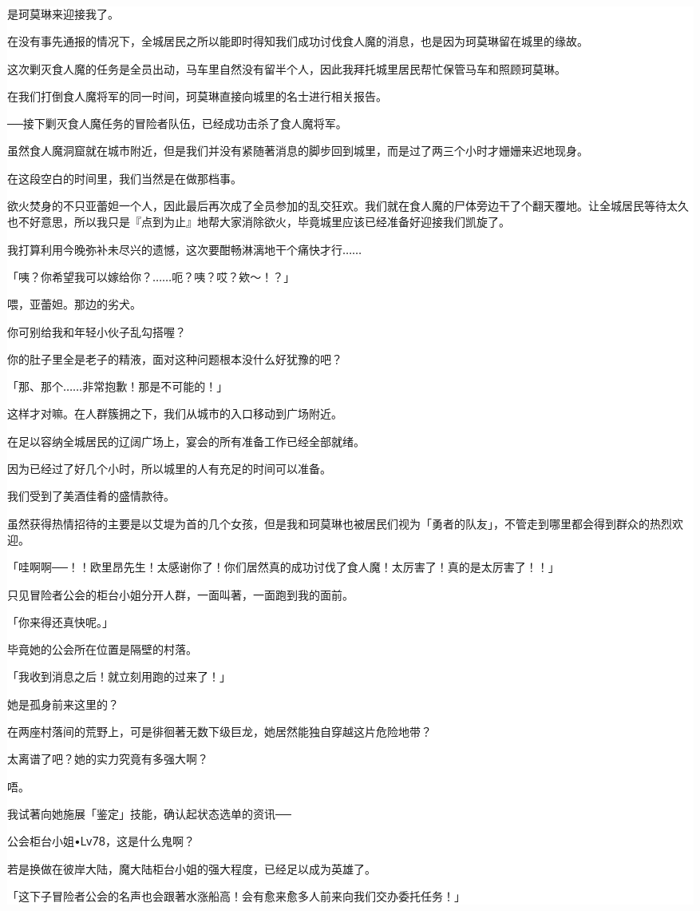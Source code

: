 是珂莫琳来迎接我了。

在没有事先通报的情况下，全城居民之所以能即时得知我们成功讨伐食人魔的消息，也是因为珂莫琳留在城里的缘故。

这次剿灭食人魔的任务是全员出动，马车里自然没有留半个人，因此我拜托城里居民帮忙保管马车和照顾珂莫琳。

在我们打倒食人魔将军的同一时间，珂莫琳直接向城里的名士进行相关报告。

──接下剿灭食人魔任务的冒险者队伍，已经成功击杀了食人魔将军。

虽然食人魔洞窟就在城市附近，但是我们并没有紧随著消息的脚步回到城里，而是过了两三个小时才姗姗来迟地现身。

在这段空白的时间里，我们当然是在做那档事。

欲火焚身的不只亚蕾妲一个人，因此最后再次成了全员参加的乱交狂欢。我们就在食人魔的尸体旁边干了个翻天覆地。让全城居民等待太久也不好意思，所以我只是『点到为止』地帮大家消除欲火，毕竟城里应该已经准备好迎接我们凯旋了。

我打算利用今晚弥补未尽兴的遗憾，这次要酣畅淋漓地干个痛快才行……

「咦？你希望我可以嫁给你？……呃？咦？哎？欸～！？」

喂，亚蕾妲。那边的劣犬。

你可别给我和年轻小伙子乱勾搭喔？

你的肚子里全是老子的精液，面对这种问题根本没什么好犹豫的吧？

「那、那个……非常抱歉！那是不可能的！」

这样才对嘛。在人群簇拥之下，我们从城市的入口移动到广场附近。

在足以容纳全城居民的辽阔广场上，宴会的所有准备工作已经全部就绪。

因为已经过了好几个小时，所以城里的人有充足的时间可以准备。

我们受到了美酒佳肴的盛情款待。

虽然获得热情招待的主要是以艾堤为首的几个女孩，但是我和珂莫琳也被居民们视为「勇者的队友」，不管走到哪里都会得到群众的热烈欢迎。

「哇啊啊──！！欧里昂先生！太感谢你了！你们居然真的成功讨伐了食人魔！太厉害了！真的是太厉害了！！」

只见冒险者公会的柜台小姐分开人群，一面叫著，一面跑到我的面前。

「你来得还真快呢。」

毕竟她的公会所在位置是隔壁的村落。

「我收到消息之后！就立刻用跑的过来了！」

她是孤身前来这里的？

在两座村落间的荒野上，可是徘徊著无数下级巨龙，她居然能独自穿越这片危险地带？

太离谱了吧？她的实力究竟有多强大啊？

唔。

我试著向她施展「鉴定」技能，确认起状态选单的资讯──

公会柜台小姐•Lv78，这是什么鬼啊？

若是换做在彼岸大陆，魔大陆柜台小姐的强大程度，已经足以成为英雄了。

「这下子冒险者公会的名声也会跟著水涨船高！会有愈来愈多人前来向我们交办委托任务！」
